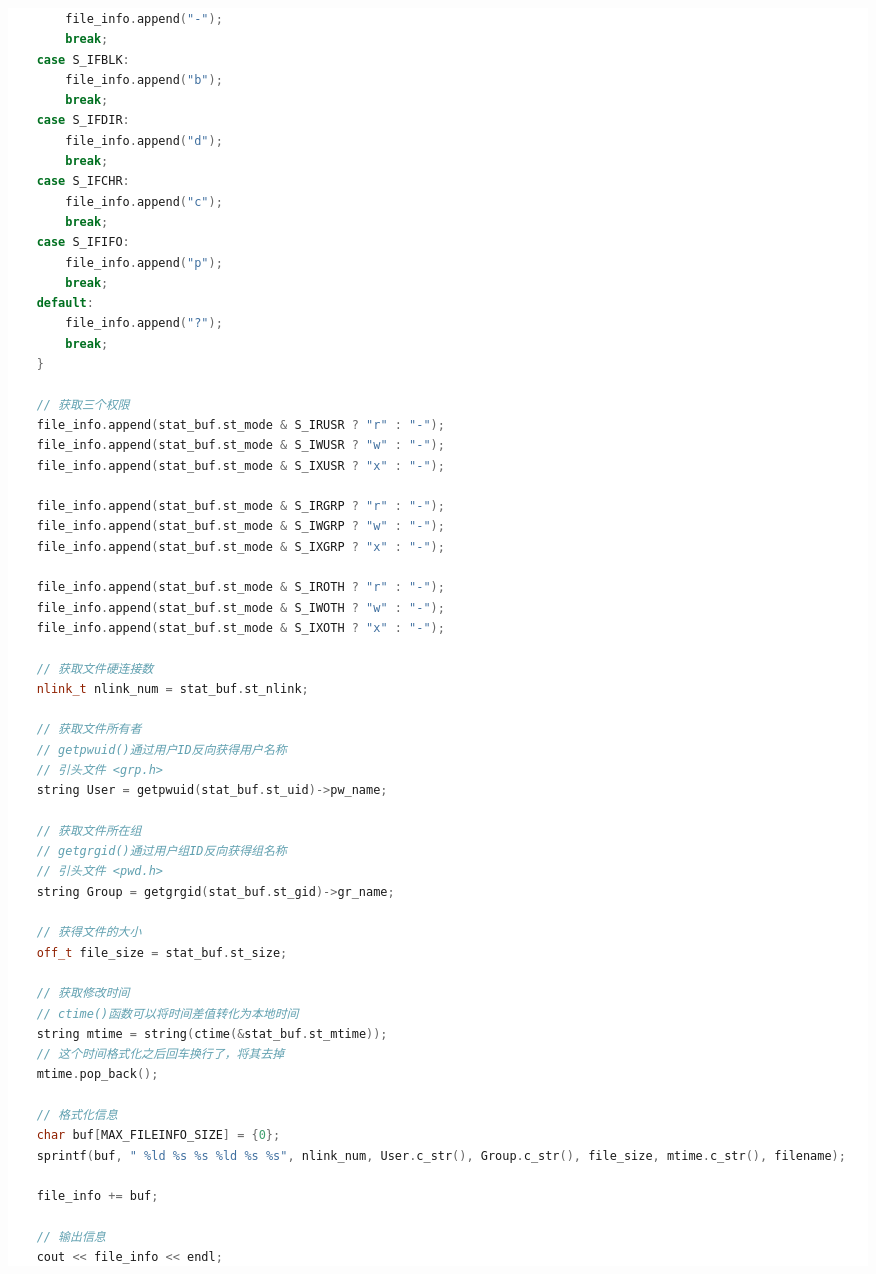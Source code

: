 ~~~cpp
        file_info.append("-");
        break;
    case S_IFBLK:
        file_info.append("b");
        break;
    case S_IFDIR:
        file_info.append("d");
        break;
    case S_IFCHR:
        file_info.append("c");
        break;
    case S_IFIFO:
        file_info.append("p");
        break;
    default:
        file_info.append("?");
        break;
    }

    // 获取三个权限
    file_info.append(stat_buf.st_mode & S_IRUSR ? "r" : "-");
    file_info.append(stat_buf.st_mode & S_IWUSR ? "w" : "-");
    file_info.append(stat_buf.st_mode & S_IXUSR ? "x" : "-");

    file_info.append(stat_buf.st_mode & S_IRGRP ? "r" : "-");
    file_info.append(stat_buf.st_mode & S_IWGRP ? "w" : "-");
    file_info.append(stat_buf.st_mode & S_IXGRP ? "x" : "-");

    file_info.append(stat_buf.st_mode & S_IROTH ? "r" : "-");
    file_info.append(stat_buf.st_mode & S_IWOTH ? "w" : "-");
    file_info.append(stat_buf.st_mode & S_IXOTH ? "x" : "-");

    // 获取文件硬连接数
    nlink_t nlink_num = stat_buf.st_nlink;

    // 获取文件所有者
    // getpwuid()通过用户ID反向获得用户名称
    // 引头文件 <grp.h>
    string User = getpwuid(stat_buf.st_uid)->pw_name;

    // 获取文件所在组
    // getgrgid()通过用户组ID反向获得组名称
    // 引头文件 <pwd.h>
    string Group = getgrgid(stat_buf.st_gid)->gr_name;

    // 获得文件的大小
    off_t file_size = stat_buf.st_size;

    // 获取修改时间
    // ctime()函数可以将时间差值转化为本地时间
    string mtime = string(ctime(&stat_buf.st_mtime));
    // 这个时间格式化之后回车换行了，将其去掉
    mtime.pop_back();

    // 格式化信息
    char buf[MAX_FILEINFO_SIZE] = {0};
    sprintf(buf, " %ld %s %s %ld %s %s", nlink_num, User.c_str(), Group.c_str(), file_size, mtime.c_str(), filename);

    file_info += buf;

    // 输出信息
    cout << file_info << endl;
~~~